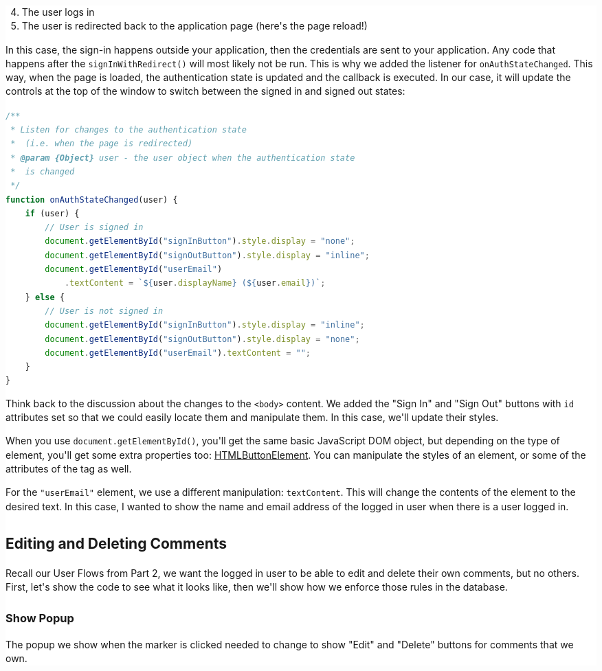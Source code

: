 4. The user logs in
5. The user is redirected back to the application page (here's the page reload!)

In this case, the sign-in happens outside your application, then the credentials are sent to your application. Any code that happens after the `signInWithRedirect()` will most likely not be run. This is why we added the listener for `onAuthStateChanged`. This way, when the page is loaded, the authentication state is updated and the callback is executed. In our case, it will update the controls at the top of the window to switch between the signed in and signed out states:

```javascript
/**
 * Listen for changes to the authentication state
 *  (i.e. when the page is redirected)
 * @param {Object} user - the user object when the authentication state
 *  is changed
 */
function onAuthStateChanged(user) {
    if (user) {
        // User is signed in
        document.getElementById("signInButton").style.display = "none";
        document.getElementById("signOutButton").style.display = "inline";
        document.getElementById("userEmail")
            .textContent = `${user.displayName} (${user.email})`;
    } else {
        // User is not signed in
        document.getElementById("signInButton").style.display = "inline";
        document.getElementById("signOutButton").style.display = "none";
        document.getElementById("userEmail").textContent = "";
    }
}
```

Think back to the discussion about the changes to the `<body>` content. We added the "Sign In" and "Sign Out" buttons with `id` attributes set so that we could easily locate them and manipulate them. In this case, we'll update their styles.

When you use `document.getElementById()`, you'll get the same basic JavaScript DOM object, but depending on the type of element, you'll get some extra properties too: [HTMLButtonElement](https://developer.mozilla.org/en-US/docs/Web/API/HTMLButtonElement). You can manipulate the styles of an element, or some of the attributes of the tag as well.

For the `"userEmail"` element, we use a different manipulation: `textContent`. This will change the contents of the element to the desired text. In this case, I wanted to show the name and email address of the logged in user when there is a user logged in.

## Editing and Deleting Comments

Recall our User Flows from Part 2, we want the logged in user to be able to edit and delete their own comments, but no others. First, let's show the code to see what it looks like, then we'll show how we enforce those rules in the database.

### Show Popup

The popup we show when the marker is clicked needed to change to show "Edit" and "Delete" buttons for comments that we own.
